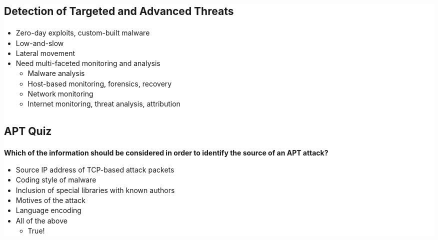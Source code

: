 ## Detection of Targeted and Advanced Threats
* Zero-day exploits, custom-built malware
* Low-and-slow
* Lateral movement
* Need multi-faceted monitoring and analysis
	* Malware analysis
	* Host-based monitoring, forensics, recovery
	* Network monitoring
	* Internet monitoring, threat analysis, attribution

## APT Quiz
**Which of the information should be considered in order to identify the source of an APT attack?**
* Source IP address of TCP-based attack packets
* Coding style of malware
* Inclusion of special libraries with known authors
* Motives of the attack
* Language encoding
* All of the above
	* True!